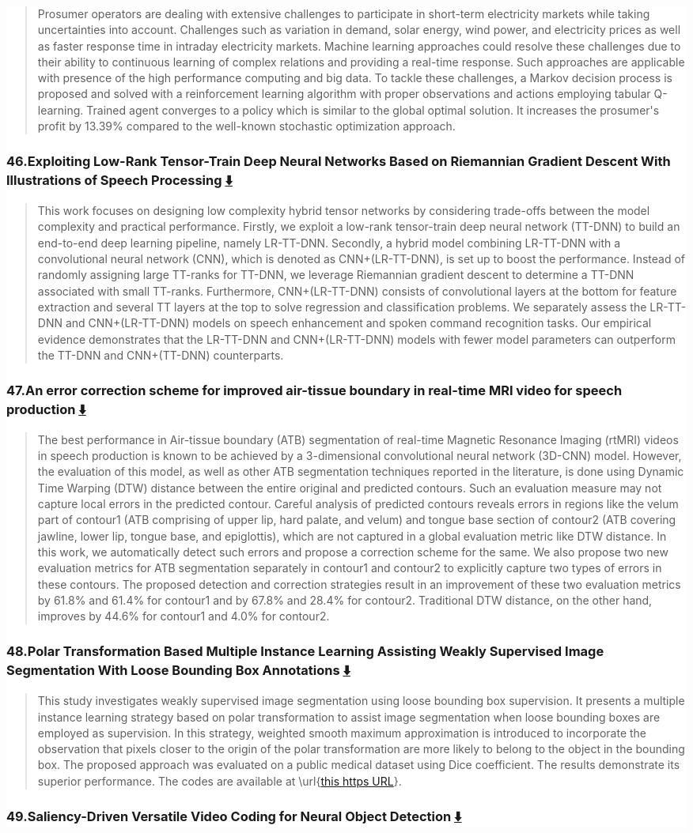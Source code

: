 >  Prosumer operators are dealing with extensive challenges to participate in short-term electricity markets while taking uncertainties into account. Challenges such as variation in demand, solar energy, wind power, and electricity prices as well as faster response time in intraday electricity markets. Machine learning approaches could resolve these challenges due to their ability to continuous learning of complex relations and providing a real-time response. Such approaches are applicable with presence of the high performance computing and big data. To tackle these challenges, a Markov decision process is proposed and solved with a reinforcement learning algorithm with proper observations and actions employing tabular Q-learning. Trained agent converges to a policy which is similar to the global optimal solution. It increases the prosumer's profit by 13.39% compared to the well-known stochastic optimization approach.      
### 46.Exploiting Low-Rank Tensor-Train Deep Neural Networks Based on Riemannian Gradient Descent With Illustrations of Speech Processing  [ :arrow_down: ](https://arxiv.org/pdf/2203.06031.pdf)
>  This work focuses on designing low complexity hybrid tensor networks by considering trade-offs between the model complexity and practical performance. Firstly, we exploit a low-rank tensor-train deep neural network (TT-DNN) to build an end-to-end deep learning pipeline, namely LR-TT-DNN. Secondly, a hybrid model combining LR-TT-DNN with a convolutional neural network (CNN), which is denoted as CNN+(LR-TT-DNN), is set up to boost the performance. Instead of randomly assigning large TT-ranks for TT-DNN, we leverage Riemannian gradient descent to determine a TT-DNN associated with small TT-ranks. Furthermore, CNN+(LR-TT-DNN) consists of convolutional layers at the bottom for feature extraction and several TT layers at the top to solve regression and classification problems. We separately assess the LR-TT-DNN and CNN+(LR-TT-DNN) models on speech enhancement and spoken command recognition tasks. Our empirical evidence demonstrates that the LR-TT-DNN and CNN+(LR-TT-DNN) models with fewer model parameters can outperform the TT-DNN and CNN+(TT-DNN) counterparts.      
### 47.An error correction scheme for improved air-tissue boundary in real-time MRI video for speech production  [ :arrow_down: ](https://arxiv.org/pdf/2203.06004.pdf)
>  The best performance in Air-tissue boundary (ATB) segmentation of real-time Magnetic Resonance Imaging (rtMRI) videos in speech production is known to be achieved by a 3-dimensional convolutional neural network (3D-CNN) model. However, the evaluation of this model, as well as other ATB segmentation techniques reported in the literature, is done using Dynamic Time Warping (DTW) distance between the entire original and predicted contours. Such an evaluation measure may not capture local errors in the predicted contour. Careful analysis of predicted contours reveals errors in regions like the velum part of contour1 (ATB comprising of upper lip, hard palate, and velum) and tongue base section of contour2 (ATB covering jawline, lower lip, tongue base, and epiglottis), which are not captured in a global evaluation metric like DTW distance. In this work, we automatically detect such errors and propose a correction scheme for the same. We also propose two new evaluation metrics for ATB segmentation separately in contour1 and contour2 to explicitly capture two types of errors in these contours. The proposed detection and correction strategies result in an improvement of these two evaluation metrics by 61.8% and 61.4% for contour1 and by 67.8% and 28.4% for contour2. Traditional DTW distance, on the other hand, improves by 44.6% for contour1 and 4.0% for contour2.      
### 48.Polar Transformation Based Multiple Instance Learning Assisting Weakly Supervised Image Segmentation With Loose Bounding Box Annotations  [ :arrow_down: ](https://arxiv.org/pdf/2203.06000.pdf)
>  This study investigates weakly supervised image segmentation using loose bounding box supervision. It presents a multiple instance learning strategy based on polar transformation to assist image segmentation when loose bounding boxes are employed as supervision. In this strategy, weighted smooth maximum approximation is introduced to incorporate the observation that pixels closer to the origin of the polar transformation are more likely to belong to the object in the bounding box. The proposed approach was evaluated on a public medical dataset using Dice coefficient. The results demonstrate its superior performance. The codes are available at \url{<a class="link-external link-https" href="https://github.com/wangjuan313/wsis-polartransform" rel="external noopener nofollow">this https URL</a>}.      
### 49.Saliency-Driven Versatile Video Coding for Neural Object Detection  [ :arrow_down: ](https://arxiv.org/pdf/2203.05944.pdf)